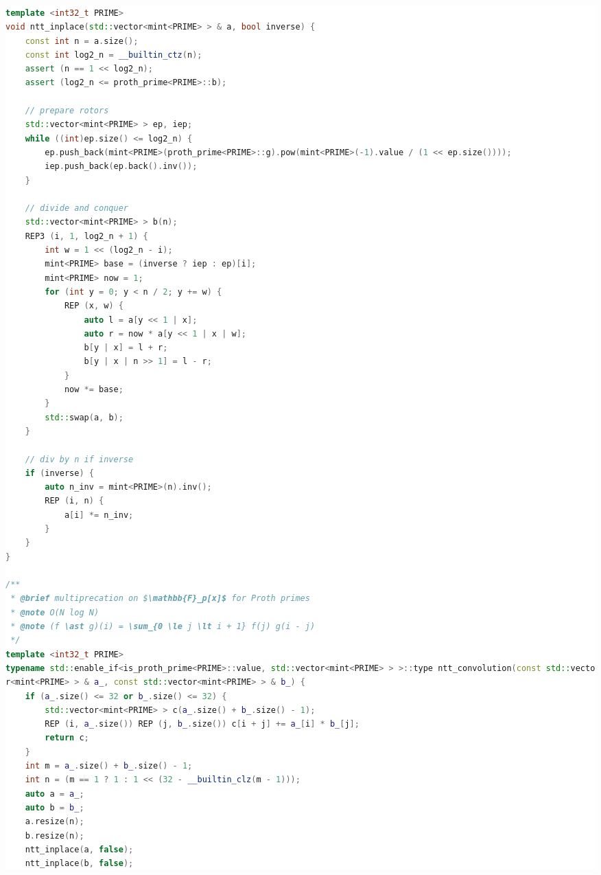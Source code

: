 ```cpp
template <int32_t PRIME>
void ntt_inplace(std::vector<mint<PRIME> > & a, bool inverse) {
    const int n = a.size();
    const int log2_n = __builtin_ctz(n);
    assert (n == 1 << log2_n);
    assert (log2_n <= proth_prime<PRIME>::b);

    // prepare rotors
    std::vector<mint<PRIME> > ep, iep;
    while ((int)ep.size() <= log2_n) {
        ep.push_back(mint<PRIME>(proth_prime<PRIME>::g).pow(mint<PRIME>(-1).value / (1 << ep.size())));
        iep.push_back(ep.back().inv());
    }

    // divide and conquer
    std::vector<mint<PRIME> > b(n);
    REP3 (i, 1, log2_n + 1) {
        int w = 1 << (log2_n - i);
        mint<PRIME> base = (inverse ? iep : ep)[i];
        mint<PRIME> now = 1;
        for (int y = 0; y < n / 2; y += w) {
            REP (x, w) {
                auto l = a[y << 1 | x];
                auto r = now * a[y << 1 | x | w];
                b[y | x] = l + r;
                b[y | x | n >> 1] = l - r;
            }
            now *= base;
        }
        std::swap(a, b);
    }

    // div by n if inverse
    if (inverse) {
        auto n_inv = mint<PRIME>(n).inv();
        REP (i, n) {
            a[i] *= n_inv;
        }
    }
}

/**
 * @brief multiprecation on $\mathbb{F}_p[x]$ for Proth primes
 * @note O(N log N)
 * @note (f \ast g)(i) = \sum_{0 \le j \lt i + 1} f(j) g(i - j)
 */
template <int32_t PRIME>
typename std::enable_if<is_proth_prime<PRIME>::value, std::vector<mint<PRIME> > >::type ntt_convolution(const std::vector<mint<PRIME> > & a_, const std::vector<mint<PRIME> > & b_) {
    if (a_.size() <= 32 or b_.size() <= 32) {
        std::vector<mint<PRIME> > c(a_.size() + b_.size() - 1);
        REP (i, a_.size()) REP (j, b_.size()) c[i + j] += a_[i] * b_[j];
        return c;
    }
    int m = a_.size() + b_.size() - 1;
    int n = (m == 1 ? 1 : 1 << (32 - __builtin_clz(m - 1)));
    auto a = a_;
    auto b = b_;
    a.resize(n);
    b.resize(n);
    ntt_inplace(a, false);
    ntt_inplace(b, false);
```